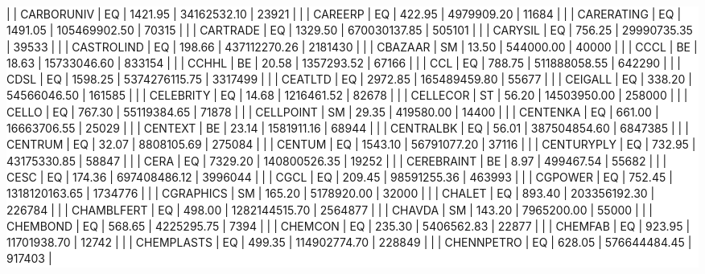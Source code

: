 |  | CARBORUNIV | EQ | 1421.95 | 34162532.10 | 23921 |
|  | CAREERP | EQ | 422.95 | 4979909.20 | 11684 |
|  | CARERATING | EQ | 1491.05 | 105469902.50 | 70315 |
|  | CARTRADE | EQ | 1329.50 | 670030137.85 | 505101 |
|  | CARYSIL | EQ | 756.25 | 29990735.35 | 39533 |
|  | CASTROLIND | EQ | 198.66 | 437112270.26 | 2181430 |
|  | CBAZAAR | SM | 13.50 | 544000.00 | 40000 |
|  | CCCL | BE | 18.63 | 15733046.60 | 833154 |
|  | CCHHL | BE | 20.58 | 1357293.52 | 67166 |
|  | CCL | EQ | 788.75 | 511888058.55 | 642290 |
|  | CDSL | EQ | 1598.25 | 5374276115.75 | 3317499 |
|  | CEATLTD | EQ | 2972.85 | 165489459.80 | 55677 |
|  | CEIGALL | EQ | 338.20 | 54566046.50 | 161585 |
|  | CELEBRITY | EQ | 14.68 | 1216461.52 | 82678 |
|  | CELLECOR | ST | 56.20 | 14503950.00 | 258000 |
|  | CELLO | EQ | 767.30 | 55119384.65 | 71878 |
|  | CELLPOINT | SM | 29.35 | 419580.00 | 14400 |
|  | CENTENKA | EQ | 661.00 | 16663706.55 | 25029 |
|  | CENTEXT | BE | 23.14 | 1581911.16 | 68944 |
|  | CENTRALBK | EQ | 56.01 | 387504854.60 | 6847385 |
|  | CENTRUM | EQ | 32.07 | 8808105.69 | 275084 |
|  | CENTUM | EQ | 1543.10 | 56791077.20 | 37116 |
|  | CENTURYPLY | EQ | 732.95 | 43175330.85 | 58847 |
|  | CERA | EQ | 7329.20 | 140800526.35 | 19252 |
|  | CEREBRAINT | BE | 8.97 | 499467.54 | 55682 |
|  | CESC | EQ | 174.36 | 697408486.12 | 3996044 |
|  | CGCL | EQ | 209.45 | 98591255.36 | 463993 |
|  | CGPOWER | EQ | 752.45 | 1318120163.65 | 1734776 |
|  | CGRAPHICS | SM | 165.20 | 5178920.00 | 32000 |
|  | CHALET | EQ | 893.40 | 203356192.30 | 226784 |
|  | CHAMBLFERT | EQ | 498.00 | 1282144515.70 | 2564877 |
|  | CHAVDA | SM | 143.20 | 7965200.00 | 55000 |
|  | CHEMBOND | EQ | 568.65 | 4225295.75 | 7394 |
|  | CHEMCON | EQ | 235.30 | 5406562.83 | 22877 |
|  | CHEMFAB | EQ | 923.95 | 11701938.70 | 12742 |
|  | CHEMPLASTS | EQ | 499.35 | 114902774.70 | 228849 |
|  | CHENNPETRO | EQ | 628.05 | 576644484.45 | 917403 |